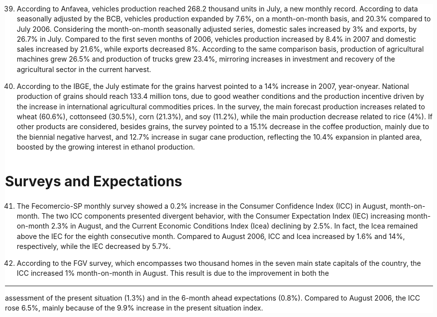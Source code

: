 39. According to Anfavea, vehicles production reached 268.2 thousand units in July, a new monthly record.
According to data seasonally adjusted by the BCB, vehicles production expanded by 7.6%, on a month-on-month
basis, and 20.3% compared to July 2006. Considering the month-on-month seasonally adjusted series, domestic
sales increased by 3% and exports, by 26.7% in July. Compared to the first seven months of 2006, vehicles
production increased by 8.4% in 2007 and domestic sales increased by 21.6%, while exports decreased 8%.
According to the same comparison basis, production of agricultural machines grew 26.5% and production of trucks
grew 23.4%, mirroring increases in investment and recovery of the agricultural sector in the current harvest.

40. According to the IBGE, the July estimate for the grains harvest pointed to a 14% increase in 2007, year-onyear. National production of grains should reach 133.4 million tons, due to good weather conditions and the
production incentive driven by the increase in international agricultural commodities prices. In the survey, the main
forecast production increases related to wheat (60.6%), cottonseed (30.5%), corn (21.3%), and soy (11.2%), while
the main production decrease related to rice (4%). If other products are considered, besides grains, the survey
pointed to a 15.1% decrease in the coffee production, mainly due to the biennial negative harvest, and 12.7%
increase in sugar cane production, reflecting the 10.4% expansion in planted area, boosted by the growing interest
in ethanol production.

# Surveys and Expectations

41. The Fecomercio-SP monthly survey showed a 0.2% increase in the Consumer Confidence Index (ICC) in
August, month-on-month. The two ICC components presented divergent behavior, with the Consumer Expectation
Index (IEC) increasing month-on-month 2.3% in August, and the Current Economic Conditions Index (Icea)
declining by 2.5%. In fact, the Icea remained above the IEC for the eighth consecutive month. Compared to August
2006, ICC and Icea increased by 1.6% and 14%, respectively, while the IEC decreased by 5.7%.

42. According to the FGV survey, which encompasses two thousand homes in the seven main state capitals of
the country, the ICC increased 1% month-on-month in August. This result is due to the improvement in both the


-----

assessment of the present situation (1.3%) and in the 6-month ahead expectations (0.8%). Compared to August
2006, the ICC rose 6.5%, mainly because of the 9.9% increase in the present situation index.
